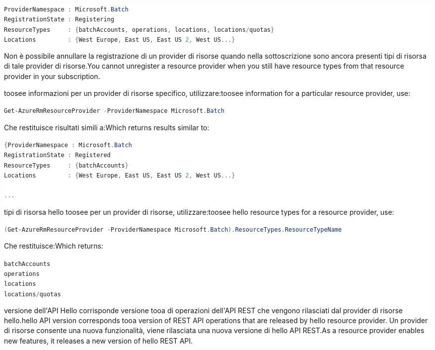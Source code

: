 ```powershell
ProviderNamespace : Microsoft.Batch
RegistrationState : Registering
ResourceTypes     : {batchAccounts, operations, locations, locations/quotas}
Locations         : {West Europe, East US, East US 2, West US...}
```

<span data-ttu-id="8307e-123">Non è possibile annullare la registrazione di un provider di risorse quando nella sottoscrizione sono ancora presenti tipi di risorsa di tale provider di risorse.</span><span class="sxs-lookup"><span data-stu-id="8307e-123">You cannot unregister a resource provider when you still have resource types from that resource provider in your subscription.</span></span>

<span data-ttu-id="8307e-124">toosee informazioni per un provider di risorse specifico, utilizzare:</span><span class="sxs-lookup"><span data-stu-id="8307e-124">toosee information for a particular resource provider, use:</span></span>

```powershell
Get-AzureRmResourceProvider -ProviderNamespace Microsoft.Batch
```

<span data-ttu-id="8307e-125">Che restituisce risultati simili a:</span><span class="sxs-lookup"><span data-stu-id="8307e-125">Which returns results similar to:</span></span>

```powershell
{ProviderNamespace : Microsoft.Batch
RegistrationState : Registered
ResourceTypes     : {batchAccounts}
Locations         : {West Europe, East US, East US 2, West US...}

...
```

<span data-ttu-id="8307e-126">tipi di risorsa hello toosee per un provider di risorse, utilizzare:</span><span class="sxs-lookup"><span data-stu-id="8307e-126">toosee hello resource types for a resource provider, use:</span></span>

```powershell
(Get-AzureRmResourceProvider -ProviderNamespace Microsoft.Batch).ResourceTypes.ResourceTypeName
```

<span data-ttu-id="8307e-127">Che restituisce:</span><span class="sxs-lookup"><span data-stu-id="8307e-127">Which returns:</span></span>

```powershell
batchAccounts
operations
locations
locations/quotas
```

<span data-ttu-id="8307e-128">versione dell'API Hello corrisponde versione tooa di operazioni dell'API REST che vengono rilasciati dal provider di risorse hello.</span><span class="sxs-lookup"><span data-stu-id="8307e-128">hello API version corresponds tooa version of REST API operations that are released by hello resource provider.</span></span> <span data-ttu-id="8307e-129">Un provider di risorse consente una nuova funzionalità, viene rilasciata una nuova versione di hello API REST.</span><span class="sxs-lookup"><span data-stu-id="8307e-129">As a resource provider enables new features, it releases a new version of hello REST API.</span></span> 
